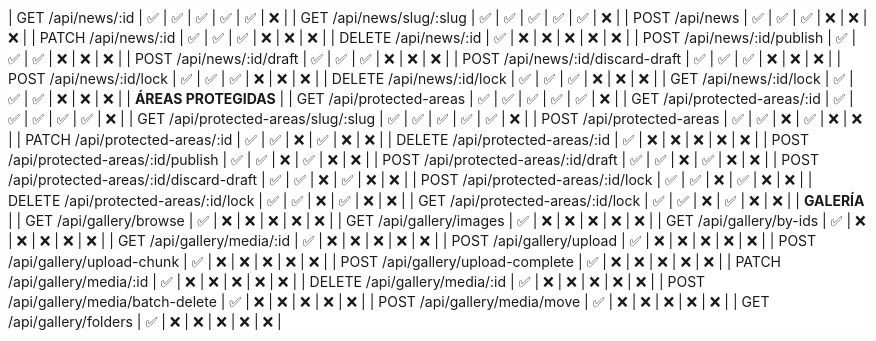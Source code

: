 | GET /api/news/:id | ✅ | ✅ | ✅ | ✅ | ✅ | ❌ |
| GET /api/news/slug/:slug | ✅ | ✅ | ✅ | ✅ | ✅ | ❌ |
| POST /api/news | ✅ | ✅ | ✅ | ❌ | ❌ | ❌ |
| PATCH /api/news/:id | ✅ | ✅ | ✅ | ❌ | ❌ | ❌ |
| DELETE /api/news/:id | ✅ | ❌ | ❌ | ❌ | ❌ | ❌ |
| POST /api/news/:id/publish | ✅ | ✅ | ✅ | ❌ | ❌ | ❌ |
| POST /api/news/:id/draft | ✅ | ✅ | ✅ | ❌ | ❌ | ❌ |
| POST /api/news/:id/discard-draft | ✅ | ✅ | ✅ | ❌ | ❌ | ❌ |
| POST /api/news/:id/lock | ✅ | ✅ | ✅ | ❌ | ❌ | ❌ |
| DELETE /api/news/:id/lock | ✅ | ✅ | ✅ | ❌ | ❌ | ❌ |
| GET /api/news/:id/lock | ✅ | ✅ | ✅ | ❌ | ❌ | ❌ |
| **ÁREAS PROTEGIDAS** |
| GET /api/protected-areas | ✅ | ✅ | ✅ | ✅ | ✅ | ❌ |
| GET /api/protected-areas/:id | ✅ | ✅ | ✅ | ✅ | ✅ | ❌ |
| GET /api/protected-areas/slug/:slug | ✅ | ✅ | ✅ | ✅ | ✅ | ❌ |
| POST /api/protected-areas | ✅ | ✅ | ❌ | ✅ | ❌ | ❌ |
| PATCH /api/protected-areas/:id | ✅ | ✅ | ❌ | ✅ | ❌ | ❌ |
| DELETE /api/protected-areas/:id | ✅ | ❌ | ❌ | ❌ | ❌ | ❌ |
| POST /api/protected-areas/:id/publish | ✅ | ✅ | ❌ | ✅ | ❌ | ❌ |
| POST /api/protected-areas/:id/draft | ✅ | ✅ | ❌ | ✅ | ❌ | ❌ |
| POST /api/protected-areas/:id/discard-draft | ✅ | ✅ | ❌ | ✅ | ❌ | ❌ |
| POST /api/protected-areas/:id/lock | ✅ | ✅ | ❌ | ✅ | ❌ | ❌ |
| DELETE /api/protected-areas/:id/lock | ✅ | ✅ | ❌ | ✅ | ❌ | ❌ |
| GET /api/protected-areas/:id/lock | ✅ | ✅ | ❌ | ✅ | ❌ | ❌ |
| **GALERÍA** |
| GET /api/gallery/browse | ✅ | ❌ | ❌ | ❌ | ❌ | ❌ |
| GET /api/gallery/images | ✅ | ❌ | ❌ | ❌ | ❌ | ❌ |
| GET /api/gallery/by-ids | ✅ | ❌ | ❌ | ❌ | ❌ | ❌ |
| GET /api/gallery/media/:id | ✅ | ❌ | ❌ | ❌ | ❌ | ❌ |
| POST /api/gallery/upload | ✅ | ❌ | ❌ | ❌ | ❌ | ❌ |
| POST /api/gallery/upload-chunk | ✅ | ❌ | ❌ | ❌ | ❌ | ❌ |
| POST /api/gallery/upload-complete | ✅ | ❌ | ❌ | ❌ | ❌ | ❌ |
| PATCH /api/gallery/media/:id | ✅ | ❌ | ❌ | ❌ | ❌ | ❌ |
| DELETE /api/gallery/media/:id | ✅ | ❌ | ❌ | ❌ | ❌ | ❌ |
| POST /api/gallery/media/batch-delete | ✅ | ❌ | ❌ | ❌ | ❌ | ❌ |
| POST /api/gallery/media/move | ✅ | ❌ | ❌ | ❌ | ❌ | ❌ |
| GET /api/gallery/folders | ✅ | ❌ | ❌ | ❌ | ❌ | ❌ |